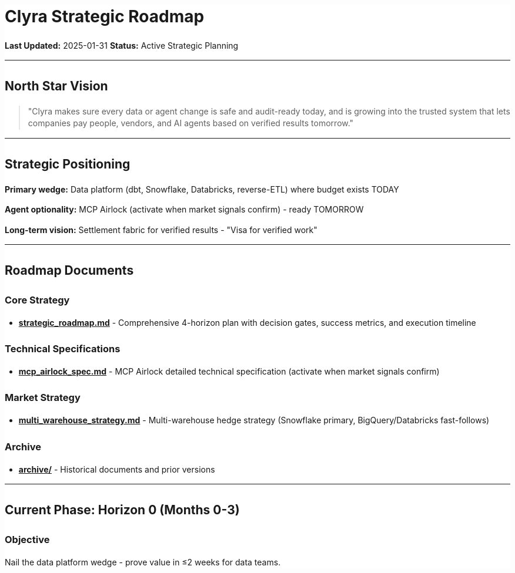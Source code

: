 # Clyra Strategic Roadmap

**Last Updated:** 2025-01-31
**Status:** Active Strategic Planning

---

## North Star Vision

> "Clyra makes sure every data or agent change is safe and audit-ready today, and is growing into the trusted system that lets companies pay people, vendors, and AI agents based on verified results tomorrow."

---

## Strategic Positioning

**Primary wedge:** Data platform (dbt, Snowflake, Databricks, reverse-ETL) where budget exists TODAY

**Agent optionality:** MCP Airlock (activate when market signals confirm) - ready TOMORROW

**Long-term vision:** Settlement fabric for verified results - "Visa for verified work"

---

## Roadmap Documents

### Core Strategy
- **[strategic_roadmap.md](strategic_roadmap.md)** - Comprehensive 4-horizon plan with decision gates, success metrics, and execution timeline

### Technical Specifications
- **[mcp_airlock_spec.md](mcp_airlock_spec.md)** - MCP Airlock detailed technical specification (activate when market signals confirm)

### Market Strategy
- **[multi_warehouse_strategy.md](multi_warehouse_strategy.md)** - Multi-warehouse hedge strategy (Snowflake primary, BigQuery/Databricks fast-follows)

### Archive
- **[archive/](archive/)** - Historical documents and prior versions

---

## Current Phase: Horizon 0 (Months 0-3)

### Objective
Nail the data platform wedge - prove value in ≤2 weeks for data teams.
